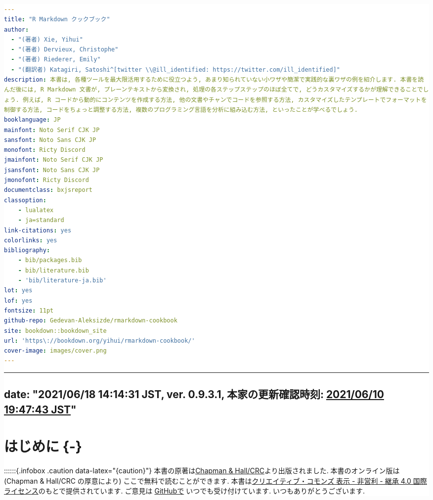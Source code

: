 ```yaml
--- 
title: "R Markdown クックブック"
author:
  - "(著者) Xie, Yihui"
  - "(著者) Dervieux, Christophe"
  - "(著者) Riederer, Emily"
  - "(翻訳者) Katagiri, Satoshi^[twitter \\@ill_identified: https://twitter.com/ill_identified]"
description: 本書は, 各種ツールを最大限活用するために役立つよう, あまり知られていない小ワザや簡潔で実践的な裏ワザの例を紹介します. 本書を読んだ後には, R Markdown 文書が, プレーンテキストから変換され, 処理の各ステップステップのほぼ全てで, どうカスタマイズするかが理解できることでしょう. 例えば, R コードから動的にコンテンツを作成する方法, 他の文書やチャンでコードを参照する方法, カスタマイズしたテンプレートでフォーマットを制御する方法, コードをちょっと調整する方法, 複数のプログラミング言語を分析に組み込む方法, といったことが学べるでしょう.
booklanguage: JP
mainfont: Noto Serif CJK JP
sansfont: Noto Sans CJK JP
monofont: Ricty Discord
jmainfont: Noto Serif CJK JP
jsansfont: Noto Sans CJK JP
jmonofont: Ricty Discord
documentclass: bxjsreport
classoption:
    - lualatex
    - ja=standard
link-citations: yes
colorlinks: yes
bibliography:
    - bib/packages.bib
    - bib/literature.bib
    - 'bib/literature-ja.bib'
lot: yes
lof: yes
fontsize: 11pt
github-repo: Gedevan-Aleksizde/rmarkdown-cookbook
site: bookdown::bookdown_site
url: 'https\://bookdown.org/yihui/rmarkdown-cookbook/'
cover-image: images/cover.png
---
```





---
date: "2021/06/18 14:14:31 JST, ver. 0.9.3.1, 本家の更新確認時刻: [2021/06/10 19:47:43 JST](https://github.com/yihui/rmarkdown-cookbook)"
---

# はじめに {-}

::::::{.infobox .caution data-latex="{caution}"}
本書の原著は[Chapman & Hall/CRC](https://www.routledge.com/p/book/9780367563837)より出版されました. 本書のオンライン版は (Chapman & Hall/CRC の厚意により) ここで無料で読むことができます. 本書は[クリエイティブ・コモンズ 表示 - 非営利 - 継承 4.0 国際ライセンス](https://creativecommons.org/licenses/by-nc-sa/4.0/deed.ja)のもとで提供されています. ご意見は [GitHubで](https://github.com/yihui/rmarkdown-cookbook/issues/new) いつでも受け付けています. いつもありがとうございます.
